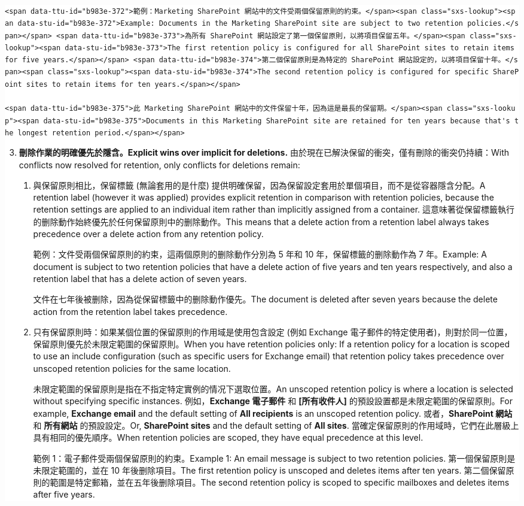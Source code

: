     <span data-ttu-id="b983e-372">範例：Marketing SharePoint 網站中的文件受兩個保留原則的約束。</span><span class="sxs-lookup"><span data-stu-id="b983e-372">Example: Documents in the Marketing SharePoint site are subject to two retention policies.</span></span> <span data-ttu-id="b983e-373">為所有 SharePoint 網站設定了第一個保留原則，以將項目保留五年。</span><span class="sxs-lookup"><span data-stu-id="b983e-373">The first retention policy is configured for all SharePoint sites to retain items for five years.</span></span> <span data-ttu-id="b983e-374">第二個保留原則是為特定的 SharePoint 網站設定的，以將項目保留十年。</span><span class="sxs-lookup"><span data-stu-id="b983e-374">The second retention policy is configured for specific SharePoint sites to retain items for ten years.</span></span>
    
    <span data-ttu-id="b983e-375">此 Marketing SharePoint 網站中的文件保留十年，因為這是最長的保留期。</span><span class="sxs-lookup"><span data-stu-id="b983e-375">Documents in this Marketing SharePoint site are retained for ten years because that's the longest retention period.</span></span>

3. <span data-ttu-id="b983e-376">**刪除作業的明確優先於隱含。**</span><span class="sxs-lookup"><span data-stu-id="b983e-376">**Explicit wins over implicit for deletions.**</span></span> <span data-ttu-id="b983e-377">由於現在已解決保留的衝突，僅有刪除的衝突仍持續：</span><span class="sxs-lookup"><span data-stu-id="b983e-377">With conflicts now resolved for retention, only conflicts for deletions remain:</span></span> 
    
    1. <span data-ttu-id="b983e-378">與保留原則相比，保留標籤 (無論套用的是什麼) 提供明確保留，因為保留設定套用於單個項目，而不是從容器隱含分配。</span><span class="sxs-lookup"><span data-stu-id="b983e-378">A retention label (however it was applied) provides explicit retention in comparison with retention policies, because the retention settings are applied to an individual item rather than implicitly assigned from a container.</span></span> <span data-ttu-id="b983e-379">這意味著從保留標籤執行的删除動作始終優先於任何保留原則中的删除動作。</span><span class="sxs-lookup"><span data-stu-id="b983e-379">This means that a delete action from a retention label always takes precedence over a delete action from any retention policy.</span></span>
        
        <span data-ttu-id="b983e-380">範例：文件受兩個保留原則的約束，這兩個原則的删除動作分別為 5 年和 10 年，保留標籤的删除動作為 7 年。</span><span class="sxs-lookup"><span data-stu-id="b983e-380">Example: A document is subject to two retention policies that have a delete action of five years and ten years respectively, and also a retention label that has a delete action of seven years.</span></span>
        
        <span data-ttu-id="b983e-381">文件在七年後被删除，因為從保留標籤中的删除動作優先。</span><span class="sxs-lookup"><span data-stu-id="b983e-381">The document is deleted after seven years because the delete action from the retention label takes precedence.</span></span>
    
    2. <span data-ttu-id="b983e-382">只有保留原則時：如果某個位置的保留原則的作用域是使用包含設定 (例如 Exchange 電子郵件的特定使用者)，則對於同一位置，保留原則優先於未限定範圍的保留原則。</span><span class="sxs-lookup"><span data-stu-id="b983e-382">When you have retention policies only: If a retention policy for a location is scoped to use an include configuration (such as specific users for Exchange email) that retention policy takes precedence over unscoped retention policies for the same location.</span></span>
        
        <span data-ttu-id="b983e-383">未限定範圍的保留原則是指在不指定特定實例的情况下選取位置。</span><span class="sxs-lookup"><span data-stu-id="b983e-383">An unscoped retention policy is where a location is selected without specifying specific instances.</span></span> <span data-ttu-id="b983e-384">例如，**Exchange 電子郵件** 和 **[所有收件人]** 的預設設置都是未限定範圍的保留原則。</span><span class="sxs-lookup"><span data-stu-id="b983e-384">For example, **Exchange email** and the default setting of **All recipients** is an unscoped retention policy.</span></span> <span data-ttu-id="b983e-385">或者，**SharePoint 網站** 和 **所有網站** 的預設設定。</span><span class="sxs-lookup"><span data-stu-id="b983e-385">Or, **SharePoint sites** and the default setting of **All sites**.</span></span> <span data-ttu-id="b983e-386">當確定保留原則的作用域時，它們在此層級上具有相同的優先順序。</span><span class="sxs-lookup"><span data-stu-id="b983e-386">When retention policies are scoped, they have equal precedence at this level.</span></span>
        
        <span data-ttu-id="b983e-387">範例 1：電子郵件受兩個保留原則的約束。</span><span class="sxs-lookup"><span data-stu-id="b983e-387">Example 1: An email message is subject to two retention policies.</span></span> <span data-ttu-id="b983e-388">第一個保留原則是未限定範圍的，並在 10 年後删除項目。</span><span class="sxs-lookup"><span data-stu-id="b983e-388">The first retention policy is unscoped and deletes items after ten years.</span></span> <span data-ttu-id="b983e-389">第二個保留原則的範圍是特定郵箱，並在五年後删除項目。</span><span class="sxs-lookup"><span data-stu-id="b983e-389">The second retention policy is scoped to specific mailboxes and deletes items after five years.</span></span>
        